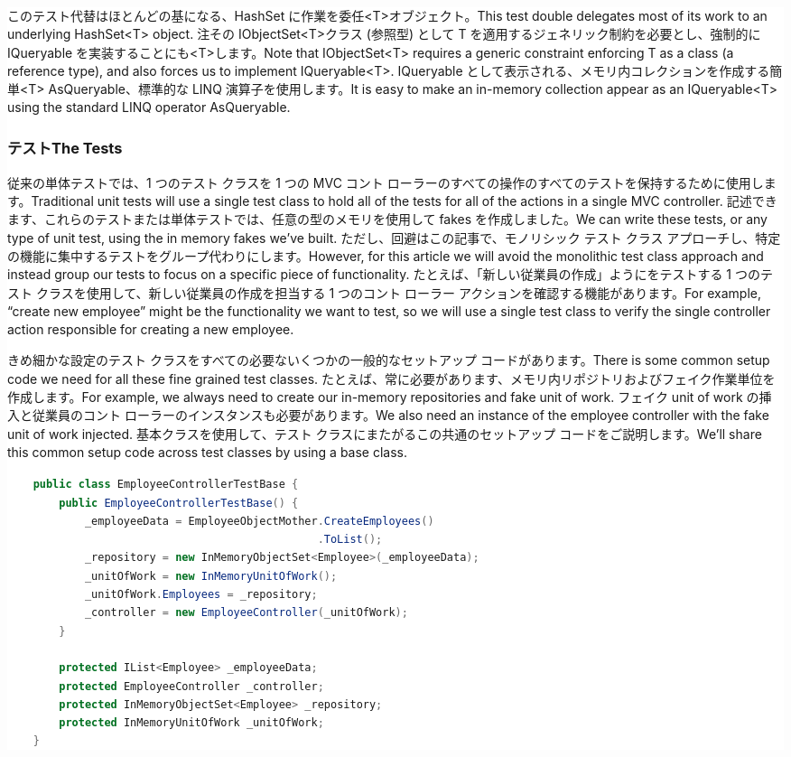 <span data-ttu-id="a72a4-281">このテスト代替はほとんどの基になる、HashSet に作業を委任&lt;T&gt;オブジェクト。</span><span class="sxs-lookup"><span data-stu-id="a72a4-281">This test double delegates most of its work to an underlying HashSet&lt;T&gt; object.</span></span> <span data-ttu-id="a72a4-282">注その IObjectSet&lt;T&gt;クラス (参照型) として T を適用するジェネリック制約を必要とし、強制的に IQueryable を実装することにも&lt;T&gt;します。</span><span class="sxs-lookup"><span data-stu-id="a72a4-282">Note that IObjectSet&lt;T&gt; requires a generic constraint enforcing T as a class (a reference type), and also forces us to implement IQueryable&lt;T&gt;.</span></span> <span data-ttu-id="a72a4-283">IQueryable として表示される、メモリ内コレクションを作成する簡単&lt;T&gt; AsQueryable、標準的な LINQ 演算子を使用します。</span><span class="sxs-lookup"><span data-stu-id="a72a4-283">It is easy to make an in-memory collection appear as an IQueryable&lt;T&gt; using the standard LINQ operator AsQueryable.</span></span>

### <a name="the-tests"></a><span data-ttu-id="a72a4-284">テスト</span><span class="sxs-lookup"><span data-stu-id="a72a4-284">The Tests</span></span>

<span data-ttu-id="a72a4-285">従来の単体テストでは、1 つのテスト クラスを 1 つの MVC コント ローラーのすべての操作のすべてのテストを保持するために使用します。</span><span class="sxs-lookup"><span data-stu-id="a72a4-285">Traditional unit tests will use a single test class to hold all of the tests for all of the actions in a single MVC controller.</span></span> <span data-ttu-id="a72a4-286">記述できます、これらのテストまたは単体テストでは、任意の型のメモリを使用して fakes を作成しました。</span><span class="sxs-lookup"><span data-stu-id="a72a4-286">We can write these tests, or any type of unit test, using the in memory fakes we’ve built.</span></span> <span data-ttu-id="a72a4-287">ただし、回避はこの記事で、モノリシック テスト クラス アプローチし、特定の機能に集中するテストをグループ代わりにします。</span><span class="sxs-lookup"><span data-stu-id="a72a4-287">However, for this article we will avoid the monolithic test class approach and instead group our tests to focus on a specific piece of functionality.</span></span>  <span data-ttu-id="a72a4-288">たとえば、「新しい従業員の作成」ようにをテストする 1 つのテスト クラスを使用して、新しい従業員の作成を担当する 1 つのコント ローラー アクションを確認する機能があります。</span><span class="sxs-lookup"><span data-stu-id="a72a4-288">For example, “create new employee” might be the functionality we want to test, so we will use a single test class to verify the single controller action responsible for creating a new employee.</span></span>

<span data-ttu-id="a72a4-289">きめ細かな設定のテスト クラスをすべての必要ないくつかの一般的なセットアップ コードがあります。</span><span class="sxs-lookup"><span data-stu-id="a72a4-289">There is some common setup code we need for all these fine grained test classes.</span></span> <span data-ttu-id="a72a4-290">たとえば、常に必要があります、メモリ内リポジトリおよびフェイク作業単位を作成します。</span><span class="sxs-lookup"><span data-stu-id="a72a4-290">For example, we always need to create our in-memory repositories and fake unit of work.</span></span> <span data-ttu-id="a72a4-291">フェイク unit of work の挿入と従業員のコント ローラーのインスタンスも必要があります。</span><span class="sxs-lookup"><span data-stu-id="a72a4-291">We also need an instance of the employee controller with the fake unit of work injected.</span></span> <span data-ttu-id="a72a4-292">基本クラスを使用して、テスト クラスにまたがるこの共通のセットアップ コードをご説明します。</span><span class="sxs-lookup"><span data-stu-id="a72a4-292">We’ll share this common setup code across test classes by using a base class.</span></span>

``` csharp
    public class EmployeeControllerTestBase {
        public EmployeeControllerTestBase() {
            _employeeData = EmployeeObjectMother.CreateEmployees()
                                                .ToList();
            _repository = new InMemoryObjectSet<Employee>(_employeeData);
            _unitOfWork = new InMemoryUnitOfWork();
            _unitOfWork.Employees = _repository;
            _controller = new EmployeeController(_unitOfWork);
        }

        protected IList<Employee> _employeeData;
        protected EmployeeController _controller;
        protected InMemoryObjectSet<Employee> _repository;
        protected InMemoryUnitOfWork _unitOfWork;
    }
```
